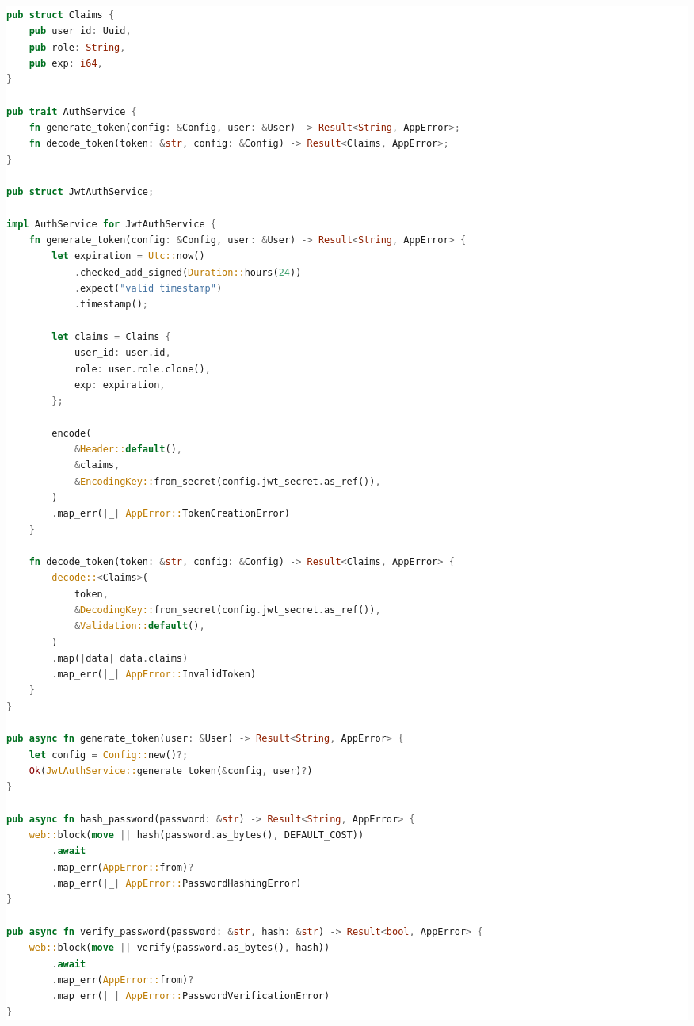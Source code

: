 ```rs
pub struct Claims {
    pub user_id: Uuid,
    pub role: String,
    pub exp: i64,
}

pub trait AuthService {
    fn generate_token(config: &Config, user: &User) -> Result<String, AppError>;
    fn decode_token(token: &str, config: &Config) -> Result<Claims, AppError>;
}

pub struct JwtAuthService;

impl AuthService for JwtAuthService {
    fn generate_token(config: &Config, user: &User) -> Result<String, AppError> {
        let expiration = Utc::now()
            .checked_add_signed(Duration::hours(24))
            .expect("valid timestamp")
            .timestamp();

        let claims = Claims {
            user_id: user.id,
            role: user.role.clone(),
            exp: expiration,
        };

        encode(
            &Header::default(),
            &claims,
            &EncodingKey::from_secret(config.jwt_secret.as_ref()),
        )
        .map_err(|_| AppError::TokenCreationError)
    }

    fn decode_token(token: &str, config: &Config) -> Result<Claims, AppError> {
        decode::<Claims>(
            token,
            &DecodingKey::from_secret(config.jwt_secret.as_ref()),
            &Validation::default(),
        )
        .map(|data| data.claims)
        .map_err(|_| AppError::InvalidToken)
    }
}

pub async fn generate_token(user: &User) -> Result<String, AppError> {
    let config = Config::new()?;
    Ok(JwtAuthService::generate_token(&config, user)?)
}

pub async fn hash_password(password: &str) -> Result<String, AppError> {
    web::block(move || hash(password.as_bytes(), DEFAULT_COST))
        .await
        .map_err(AppError::from)?
        .map_err(|_| AppError::PasswordHashingError)
}

pub async fn verify_password(password: &str, hash: &str) -> Result<bool, AppError> {
    web::block(move || verify(password.as_bytes(), hash))
        .await
        .map_err(AppError::from)?
        .map_err(|_| AppError::PasswordVerificationError)
}
```